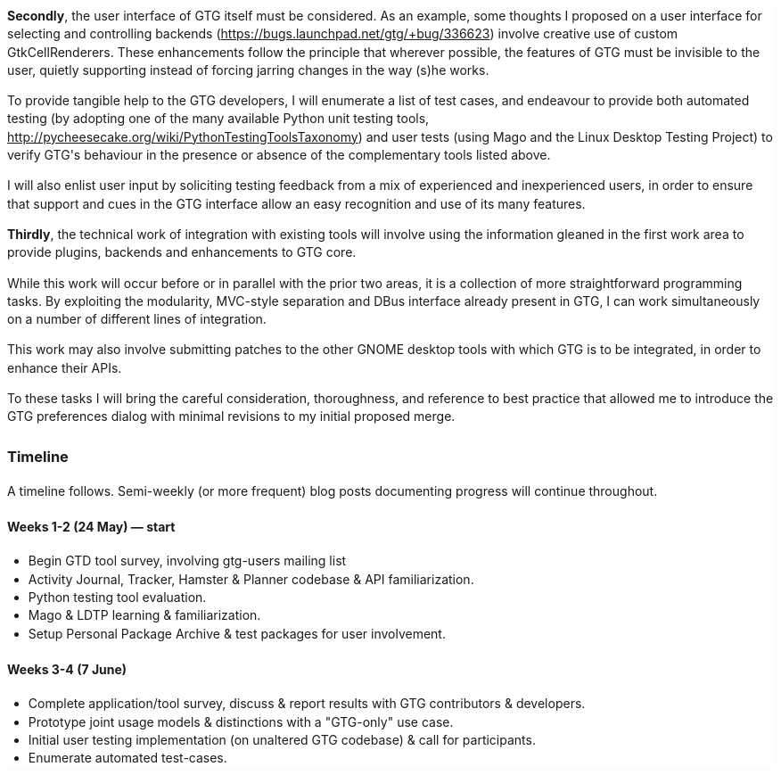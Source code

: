 **Secondly**, the user interface of GTG itself must be considered. As an
example, some thoughts I proposed on a user interface for selecting and
controlling backends (<https://bugs.launchpad.net/gtg/+bug/336623>)
involve creative use of custom GtkCellRenderers.
These enhancements follow the principle that wherever possible, the
features of GTG must be invisible to the user, quietly supporting
instead of forcing jarring changes in the way (s)he works.

To provide tangible help to the GTG developers, I will enumerate a list
of test cases, and endeavour to provide both automated testing (by
adopting one of the many available Python unit testing tools,
<http://pycheesecake.org/wiki/PythonTestingToolsTaxonomy>) and user
tests (using Mago and the Linux Desktop Testing Project) to verify GTG's
behaviour in the presence or absence of the complementary tools listed
above.

I will also enlist user input by soliciting testing feedback from a mix
of experienced and inexperienced users, in order to ensure that support
and cues in the GTG interface allow an easy recognition and use of its
many features.

**Thirdly**, the technical work of integration with existing tools will
involve using the information gleaned in the first work area to provide
plugins, backends and enhancements to GTG core.

While this work will occur before or in parallel with the prior two
areas, it is a collection of more straightforward programming tasks. By
exploiting the modularity, MVC-style separation and DBus interface
already present in GTG, I can work simultaneously on a number of
different lines of integration.

This work may also involve submitting patches to the other GNOME desktop
tools with which GTG is to be integrated, in order to enhance their
APIs.

To these tasks I will bring the careful consideration, thoroughness, and
reference to best practice that allowed me to introduce the GTG
preferences dialog with minimal revisions to my initial proposed merge.

### Timeline

A timeline follows. Semi-weekly (or more frequent) blog posts
documenting progress will continue throughout.

#### Weeks 1-2 (24 May) — start

- Begin GTD tool survey, involving gtg-users mailing list
- Activity Journal, Tracker, Hamster & Planner codebase & API familiarization.
- Python testing tool evaluation.
- Mago & LDTP learning & familiarization.
- Setup Personal Package Archive & test packages for user involvement.

#### Weeks 3-4 (7 June)

- Complete application/tool survey, discuss & report results with GTG
  contributors & developers.
- Prototype joint usage models & distinctions with a "GTG-only" use
  case.
- Initial user testing implementation (on unaltered GTG codebase) &
  call for participants.
- Enumerate automated test-cases.
